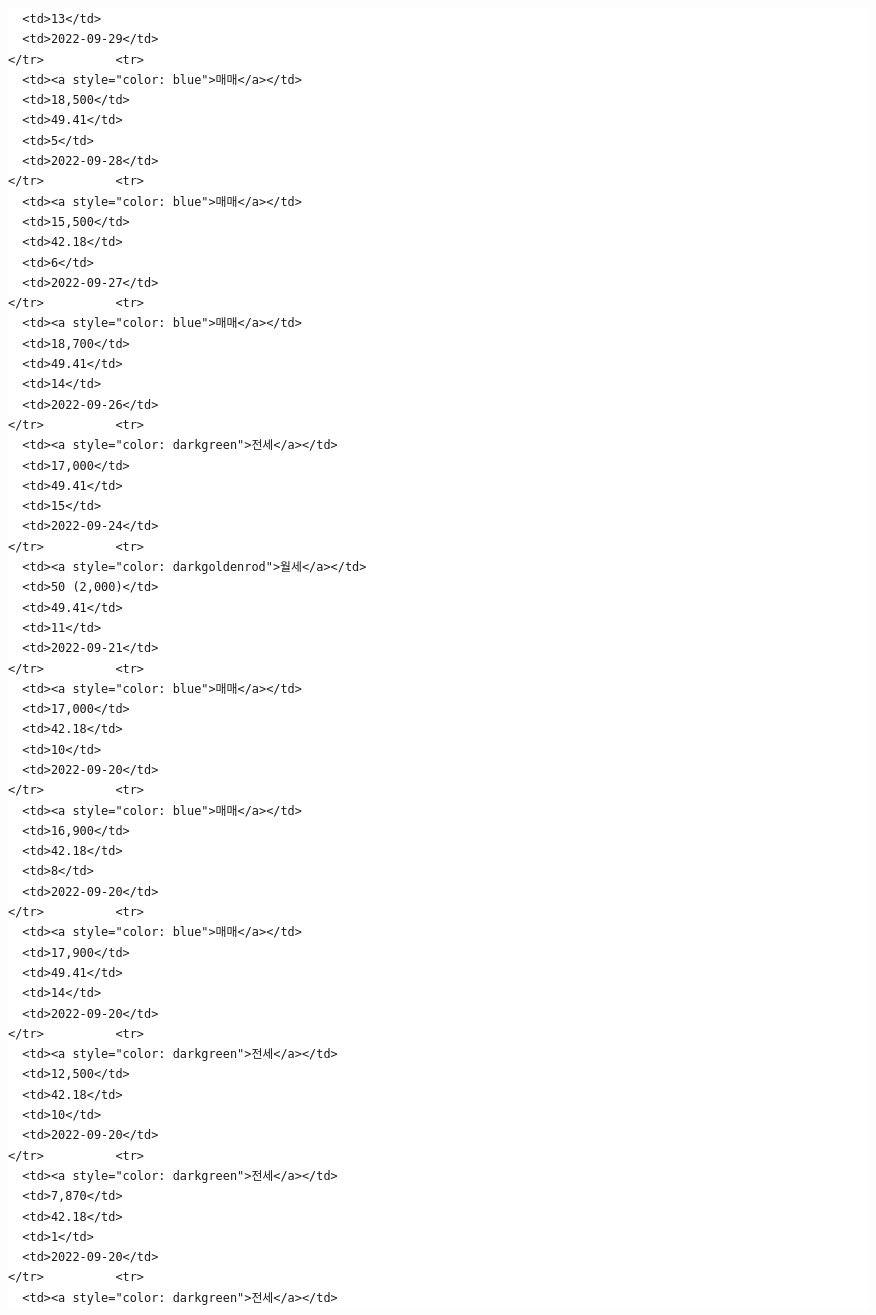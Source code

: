       <td>13</td>
      <td>2022-09-29</td>
    </tr>          <tr>
      <td><a style="color: blue">매매</a></td>
      <td>18,500</td>
      <td>49.41</td>
      <td>5</td>
      <td>2022-09-28</td>
    </tr>          <tr>
      <td><a style="color: blue">매매</a></td>
      <td>15,500</td>
      <td>42.18</td>
      <td>6</td>
      <td>2022-09-27</td>
    </tr>          <tr>
      <td><a style="color: blue">매매</a></td>
      <td>18,700</td>
      <td>49.41</td>
      <td>14</td>
      <td>2022-09-26</td>
    </tr>          <tr>
      <td><a style="color: darkgreen">전세</a></td>
      <td>17,000</td>
      <td>49.41</td>
      <td>15</td>
      <td>2022-09-24</td>
    </tr>          <tr>
      <td><a style="color: darkgoldenrod">월세</a></td>
      <td>50 (2,000)</td>
      <td>49.41</td>
      <td>11</td>
      <td>2022-09-21</td>
    </tr>          <tr>
      <td><a style="color: blue">매매</a></td>
      <td>17,000</td>
      <td>42.18</td>
      <td>10</td>
      <td>2022-09-20</td>
    </tr>          <tr>
      <td><a style="color: blue">매매</a></td>
      <td>16,900</td>
      <td>42.18</td>
      <td>8</td>
      <td>2022-09-20</td>
    </tr>          <tr>
      <td><a style="color: blue">매매</a></td>
      <td>17,900</td>
      <td>49.41</td>
      <td>14</td>
      <td>2022-09-20</td>
    </tr>          <tr>
      <td><a style="color: darkgreen">전세</a></td>
      <td>12,500</td>
      <td>42.18</td>
      <td>10</td>
      <td>2022-09-20</td>
    </tr>          <tr>
      <td><a style="color: darkgreen">전세</a></td>
      <td>7,870</td>
      <td>42.18</td>
      <td>1</td>
      <td>2022-09-20</td>
    </tr>          <tr>
      <td><a style="color: darkgreen">전세</a></td>